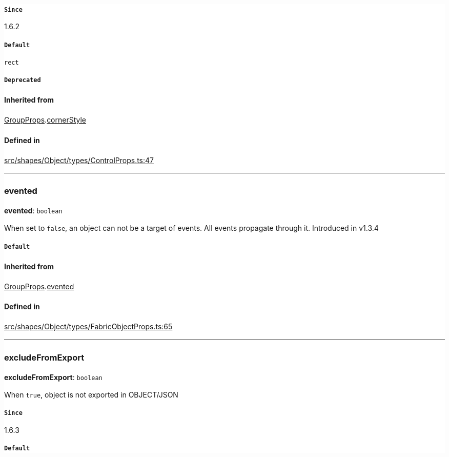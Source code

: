 **`Since`**

1.6.2

**`Default`**

```ts
rect
```

**`Deprecated`**

#### Inherited from

[GroupProps](/apidocs/interfaces/GroupProps.md).[cornerStyle](/apidocs/interfaces/GroupProps.md#cornerstyle)

#### Defined in

[src/shapes/Object/types/ControlProps.ts:47](https://github.com/fabricjs/fabric.js/blob/b24e8cbdf/src/shapes/Object/types/ControlProps.ts#L47)

___

### evented

 **evented**: `boolean`

When set to `false`, an object can not be a target of events. All events propagate through it. Introduced in v1.3.4

**`Default`**

```ts

```

#### Inherited from

[GroupProps](/apidocs/interfaces/GroupProps.md).[evented](/apidocs/interfaces/GroupProps.md#evented)

#### Defined in

[src/shapes/Object/types/FabricObjectProps.ts:65](https://github.com/fabricjs/fabric.js/blob/b24e8cbdf/src/shapes/Object/types/FabricObjectProps.ts#L65)

___

### excludeFromExport

 **excludeFromExport**: `boolean`

When `true`, object is not exported in OBJECT/JSON

**`Since`**

1.6.3

**`Default`**
